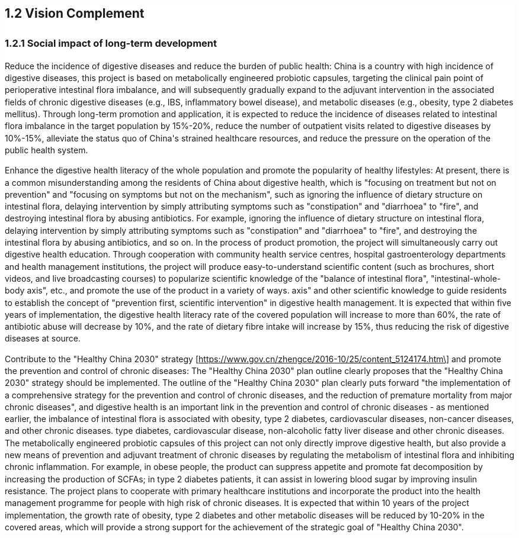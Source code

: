 ## 1.2 Vision Complement

### 1.2.1 Social impact of long-term development

Reduce the incidence of digestive diseases and reduce the burden of public health: China is a country with high incidence of digestive diseases, this project is based on metabolically engineered probiotic capsules, targeting the clinical pain point of perioperative intestinal flora imbalance, and will subsequently gradually expand to the adjuvant intervention in the associated fields of chronic digestive diseases (e.g., IBS, inflammatory bowel disease), and metabolic diseases (e.g., obesity, type 2 diabetes mellitus). Through long-term promotion and application, it is expected to reduce the incidence of diseases related to intestinal flora imbalance in the target population by 15%-20%, reduce the number of outpatient visits related to digestive diseases by 10%-15%, alleviate the status quo of China's strained healthcare resources, and reduce the pressure on the operation of the public health system.

Enhance the digestive health literacy of the whole population and promote the popularity of healthy lifestyles: At present, there is a common misunderstanding among the residents of China about digestive health, which is "focusing on treatment but not on prevention" and "focusing on symptoms but not on the mechanism", such as ignoring the influence of dietary structure on intestinal flora, delaying intervention by simply attributing symptoms such as "constipation" and "diarrhoea" to "fire", and destroying intestinal flora by abusing antibiotics. For example, ignoring the influence of dietary structure on intestinal flora, delaying intervention by simply attributing symptoms such as "constipation" and "diarrhoea" to "fire", and destroying the intestinal flora by abusing antibiotics, and so on. In the process of product promotion, the project will simultaneously carry out digestive health education. Through cooperation with community health service centres, hospital gastroenterology departments and health management institutions, the project will produce easy-to-understand scientific content (such as brochures, short videos, and live broadcasting courses) to popularize scientific knowledge of the "balance of intestinal flora", "intestinal-whole-body axis", etc., and promote the use of the product in a variety of ways. axis" and other scientific knowledge to guide residents to establish the concept of "prevention first, scientific intervention" in digestive health management. It is expected that within five years of implementation, the digestive health literacy rate of the covered population will increase to more than 60%, the rate of antibiotic abuse will decrease by 10%, and the rate of dietary fibre intake will increase by 15%, thus reducing the risk of digestive diseases at source.

Contribute to the "Healthy China 2030" strategy \[https://www.gov.cn/zhengce/2016-10/25/content_5124174.htm\] and promote the prevention and control of chronic diseases: The "Healthy China 2030" plan outline clearly proposes that the "Healthy China 2030" strategy should be implemented. The outline of the "Healthy China 2030" plan clearly puts forward "the implementation of a comprehensive strategy for the prevention and control of chronic diseases, and the reduction of premature mortality from major chronic diseases", and digestive health is an important link in the prevention and control of chronic diseases - as mentioned earlier, the imbalance of intestinal flora is associated with obesity, type 2 diabetes, cardiovascular diseases, non-cancer diseases, and other chronic diseases. type diabetes, cardiovascular disease, non-alcoholic fatty liver disease and other chronic diseases. The metabolically engineered probiotic capsules of this project can not only directly improve digestive health, but also provide a new means of prevention and adjuvant treatment of chronic diseases by regulating the metabolism of intestinal flora and inhibiting chronic inflammation. For example, in obese people, the product can suppress appetite and promote fat decomposition by increasing the production of SCFAs; in type 2 diabetes patients, it can assist in lowering blood sugar by improving insulin resistance. The project plans to cooperate with primary healthcare institutions and incorporate the product into the health management programme for people with high risk of chronic diseases. It is expected that within 10 years of the project implementation, the growth rate of obesity, type 2 diabetes and other metabolic diseases will be reduced by 10-20% in the covered areas, which will provide a strong support for the achievement of the strategic goal of "Healthy China 2030".
